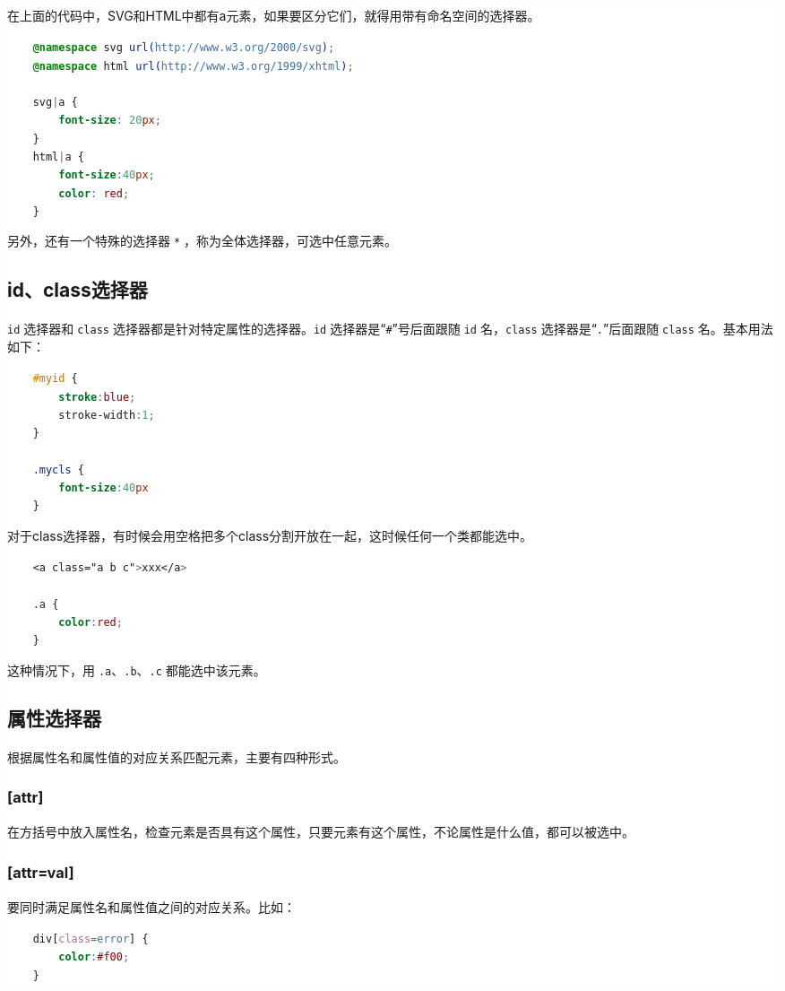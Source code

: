 在上面的代码中，SVG和HTML中都有a元素，如果要区分它们，就得用带有命名空间的选择器。

```css
    @namespace svg url(http://www.w3.org/2000/svg);
    @namespace html url(http://www.w3.org/1999/xhtml);

    svg|a {
        font-size: 20px;
    }
    html|a {
        font-size:40px;
        color: red;
    }
```

另外，还有一个特殊的选择器 `*` ，称为全体选择器，可选中任意元素。

## id、class选择器

`id` 选择器和 `class` 选择器都是针对特定属性的选择器。`id` 选择器是“`#`”号后面跟随 `id` 名，`class` 选择器是“`.`”后面跟随 `class` 名。基本用法如下：

```css
    #myid {
        stroke:blue;
        stroke-width:1;
    }

    .mycls {
        font-size:40px
    }
```

对于class选择器，有时候会用空格把多个class分割开放在一起，这时候任何一个类都能选中。

```css
    <a class="a b c">xxx</a>

    .a {
        color:red;
    }
```

这种情况下，用 `.a`、`.b`、`.c` 都能选中该元素。

## 属性选择器

根据属性名和属性值的对应关系匹配元素，主要有四种形式。

### [attr]
在方括号中放入属性名，检查元素是否具有这个属性，只要元素有这个属性，不论属性是什么值，都可以被选中。

### [attr=val]
要同时满足属性名和属性值之间的对应关系。比如：
```css
    div[class=error] { 
        color:#f00; 
    }
```

